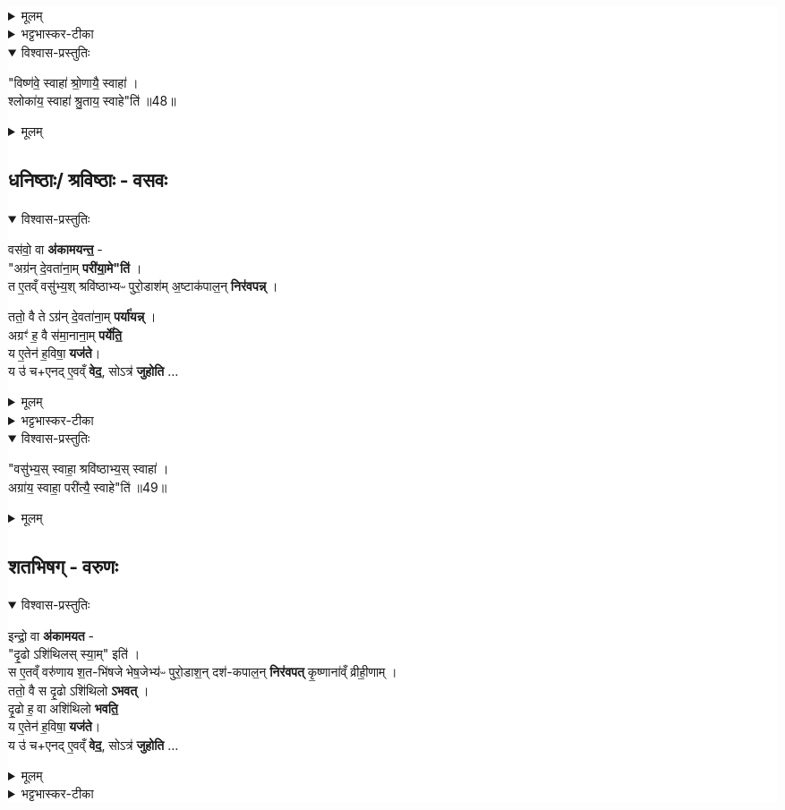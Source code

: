 <details><summary>मूलम्</summary></details>

<details><summary>भट्टभास्कर-टीका</summary></details>

<details open><summary>विश्वास-प्रस्तुतिः</summary>

"विष्ण॑वे॒ स्वाहा॑ श्रो॒णायै॒ स्वाहा॑ ।  
श्लोका॑य॒ स्वाहा॑ श्रु॒ताय॒ स्वाहे"ति॑ ॥48॥  
</details>

<details><summary>मूलम्</summary></details>


## धनिष्ठाः/ श्रविष्ठाः - वसवः

<details open><summary>विश्वास-प्रस्तुतिः</summary>

वस॑वो॒ वा **अ॑कामयन्त॒** -  
"अग्र॑न् दे॒वता॑ना॒म् **परी॑या॒मे"ति॑** ।  
त ए॒तव्ँ वसु॑भ्य॒श् श्रवि॑ष्ठाभ्यᳶ पुरो॒डाश॑म् अ॒ष्टाक॑पाल॒न् **निर॑वपन्न्** ।  

ततो॒ वै ते ऽग्र॑न् दे॒वता॑ना॒म् **पर्या॑यन्न्** ।  
अग्रꣳ॑ ह॒ वै स॑मा॒नाना॒म् **पर्ये॑ति॒**  
य ए॒तेन॑ ह॒विषा॒ **यज॑ते**।   
य उ॑ च+एनद् ए॒वव्ँ **वेद॒**, सोऽत्र॑ **जुहोति** …
</details>

<details><summary>मूलम्</summary></details>

<details><summary>भट्टभास्कर-टीका</summary></details>

<details open><summary>विश्वास-प्रस्तुतिः</summary>

"वसु॑भ्य॒स् स्वाहा॒ श्रवि॑ष्ठाभ्य॒स् स्वाहा॑ ।  
अग्रा॑य॒ स्वाहा॒ परी॑त्यै॒ स्वाहे"ति॑ ॥49॥  
</details>

<details><summary>मूलम्</summary></details>


## शतभिषग् - वरुणः

<details open><summary>विश्वास-प्रस्तुतिः</summary>

इन्द्रो॒ वा  **अ॑कामयत** -  
"दृ॒ढो ऽशि॑थिलस् स्या॒म्" इति॑ ।  
स ए॒तव्ँ वरु॑णाय श॒त-भि॑षजे भेष॒जेभ्य॑ᳶ पुरो॒डाश॒न् दश॑-कपाल॒न् **निर॑वपत्** कृ॒ष्णाना॑व्ँ व्रीही॒णाम् ।  
ततो॒ वै स दृ॒ढो ऽशि॑थिलो **ऽभवत्** ।  
दृ॒ढो ह॒ वा अशि॑थिलो **भवति॒**  
य ए॒तेन॑ ह॒विषा॒ **यज॑ते**।   
य उ॑ च+एनद् ए॒वव्ँ **वेद॒**, सोऽत्र॑ **जुहोति** …
</details>

<details><summary>मूलम्</summary></details>

<details><summary>भट्टभास्कर-टीका</summary></details>
